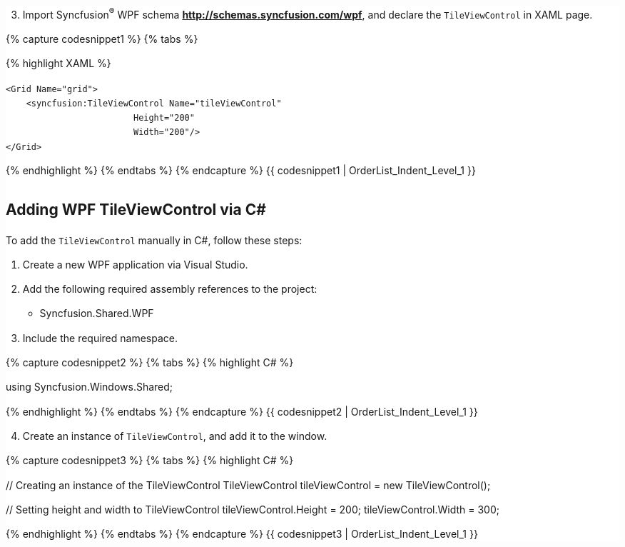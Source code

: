 3. Import Syncfusion<sup>®</sup> WPF schema **http://schemas.syncfusion.com/wpf**, and declare the `TileViewControl` in XAML page.

{% capture codesnippet1 %}
{% tabs %}

{% highlight XAML %}

<Window x:Class="TileViewControl_sample.MainWindow"
        xmlns="http://schemas.microsoft.com/winfx/2006/xaml/presentation"
        xmlns:x="http://schemas.microsoft.com/winfx/2006/xaml"
        xmlns:d="http://schemas.microsoft.com/expression/blend/2008"
        xmlns:mc="http://schemas.openxmlformats.org/markup-compatibility/2006"
        xmlns:local="clr-namespace:TileViewControl_sample"
        xmlns:syncfusion="http://schemas.syncfusion.com/wpf"
        mc:Ignorable="d"
        Title="MainWindow" Height="450" Width="800">

    <Grid Name="grid">
        <syncfusion:TileViewControl Name="tileViewControl"
                             Height="200"
                             Width="200"/>
    </Grid>
</Window>

{% endhighlight %}
{% endtabs %}
{% endcapture %}
{{ codesnippet1 | OrderList_Indent_Level_1 }}

## Adding WPF TileViewControl via C#

To add the `TileViewControl` manually in C#, follow these steps:

1. Create a new WPF application via Visual Studio.

2. Add the following required assembly references to the project:

    * Syncfusion.Shared.WPF

3. Include the required namespace.

{% capture codesnippet2 %}
{% tabs %}
{% highlight C# %}

using Syncfusion.Windows.Shared;

{% endhighlight %}
{% endtabs %}
{% endcapture %}
{{ codesnippet2 | OrderList_Indent_Level_1 }}

4. Create an instance of `TileViewControl`, and add it to the window.

{% capture codesnippet3 %}
{% tabs %}
{% highlight C# %}

// Creating an instance of the TileViewControl
TileViewControl tileViewControl = new TileViewControl();

// Setting height and width to TileViewControl
tileViewControl.Height = 200;
tileViewControl.Width = 300;

{% endhighlight %}
{% endtabs %}
{% endcapture %}
{{ codesnippet3 | OrderList_Indent_Level_1 }}
